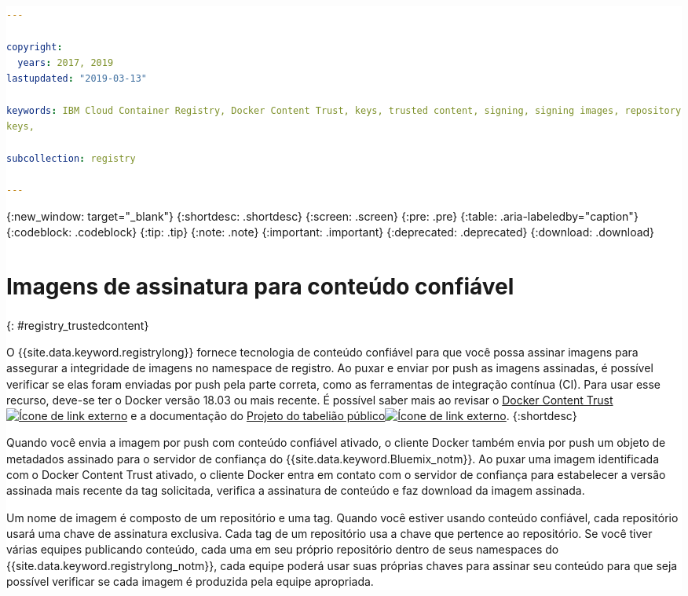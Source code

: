 ```yaml
---

copyright:
  years: 2017, 2019
lastupdated: "2019-03-13"

keywords: IBM Cloud Container Registry, Docker Content Trust, keys, trusted content, signing, signing images, repository keys, 

subcollection: registry

---
```


{:new_window: target="_blank"}
{:shortdesc: .shortdesc}
{:screen: .screen}
{:pre: .pre}
{:table: .aria-labeledby="caption"}
{:codeblock: .codeblock}
{:tip: .tip}
{:note: .note}
{:important: .important}
{:deprecated: .deprecated}
{:download: .download}

# Imagens de assinatura para conteúdo confiável
{: #registry_trustedcontent}

O {{site.data.keyword.registrylong}} fornece tecnologia de conteúdo confiável para que você possa assinar imagens para assegurar a integridade de imagens no namespace de registro. Ao puxar e enviar por push as imagens assinadas, é possível verificar se elas foram enviadas por push pela parte correta, como as ferramentas de integração contínua (CI). Para usar esse recurso, deve-se ter o Docker versão 18.03 ou mais recente. É possível saber mais ao revisar o [Docker Content Trust ![Ícone de link externo](../../icons/launch-glyph.svg "Ícone de link externo")](https://docs.docker.com/engine/security/trust/content_trust/) e a documentação do [Projeto do tabelião público![Ícone de link externo](../../icons/launch-glyph.svg "Ícone de link externo")](https://github.com/theupdateframework/notary).
{:shortdesc}

Quando você envia a imagem por push com conteúdo confiável ativado, o cliente Docker também envia por push um objeto de metadados assinado para o servidor de confiança do {{site.data.keyword.Bluemix_notm}}. Ao puxar uma imagem identificada com o Docker Content Trust ativado, o cliente Docker entra em contato com o servidor de confiança para estabelecer a versão assinada mais recente da tag solicitada, verifica a assinatura de conteúdo e faz download da imagem assinada.

Um nome de imagem é composto de um repositório e uma tag. Quando você estiver usando conteúdo confiável, cada
repositório usará uma chave de assinatura exclusiva. Cada tag de um repositório usa a chave que pertence ao repositório. Se você tiver várias equipes publicando conteúdo, cada uma em seu próprio repositório dentro de seus namespaces do {{site.data.keyword.registrylong_notm}}, cada equipe poderá usar suas próprias chaves para assinar seu conteúdo para que seja possível verificar se cada imagem é produzida pela equipe apropriada.
